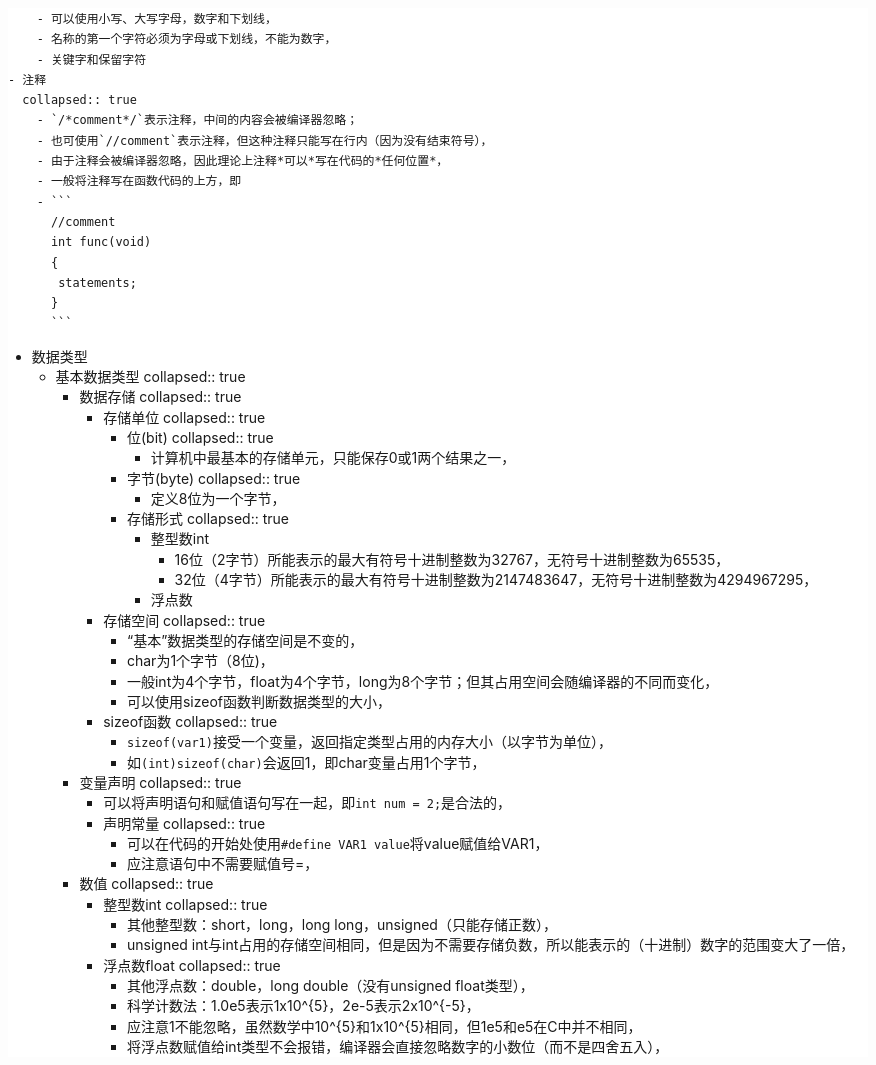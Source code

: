 		- 可以使用小写、大写字母，数字和下划线，
		- 名称的第一个字符必须为字母或下划线，不能为数字，
		- 关键字和保留字符
	- 注释
	  collapsed:: true
		- `/*comment*/`表示注释，中间的内容会被编译器忽略；
		- 也可使用`//comment`表示注释，但这种注释只能写在行内（因为没有结束符号），
		- 由于注释会被编译器忽略，因此理论上注释*可以*写在代码的*任何位置*，
		- 一般将注释写在函数代码的上方，即
		- ```
		  //comment
		  int func(void)
		  {
		   statements;
		  }
		  ```
- 数据类型
	- 基本数据类型
	  collapsed:: true
		- 数据存储
		  collapsed:: true
			- 存储单位
			  collapsed:: true
				- 位(bit)
				  collapsed:: true
					- 计算机中最基本的存储单元，只能保存0或1两个结果之一，
				- 字节(byte)
				  collapsed:: true
					- 定义8位为一个字节，
				- 存储形式
				  collapsed:: true
					- 整型数int
						- 16位（2字节）所能表示的最大有符号十进制整数为32767，无符号十进制整数为65535，
						- 32位（4字节）所能表示的最大有符号十进制整数为2147483647，无符号十进制整数为4294967295，
					- 浮点数
			- 存储空间
			  collapsed:: true
				- “基本”数据类型的存储空间是不变的，
				- char为1个字节（8位)，
				- 一般int为4个字节，float为4个字节，long为8个字节；但其占用空间会随编译器的不同而变化，
				- 可以使用sizeof函数判断数据类型的大小，
			- sizeof函数
			  collapsed:: true
				- `sizeof(var1)`接受一个变量，返回指定类型占用的内存大小（以字节为单位），
				- 如`(int)sizeof(char)`会返回1，即char变量占用1个字节，
		- 变量声明
		  collapsed:: true
			- 可以将声明语句和赋值语句写在一起，即`int num = 2;`是合法的，
			- 声明常量
			  collapsed:: true
				- 可以在代码的开始处使用`#define VAR1 value`将value赋值给VAR1，
				- 应注意语句中不需要赋值号=，
		- 数值
		  collapsed:: true
			- 整型数int
			  collapsed:: true
				- 其他整型数：short，long，long long，unsigned（只能存储正数），
				- unsigned int与int占用的存储空间相同，但是因为不需要存储负数，所以能表示的（十进制）数字的范围变大了一倍，
			- 浮点数float
			  collapsed:: true
				- 其他浮点数：double，long double（没有unsigned float类型），
				- 科学计数法：1.0e5表示1x10^{5}，2e-5表示2x10^{-5}，
				- 应注意1不能忽略，虽然数学中10^{5}和1x10^{5}相同，但1e5和e5在C中并不相同，
				- 将浮点数赋值给int类型不会报错，编译器会直接忽略数字的小数位（而不是四舍五入），
